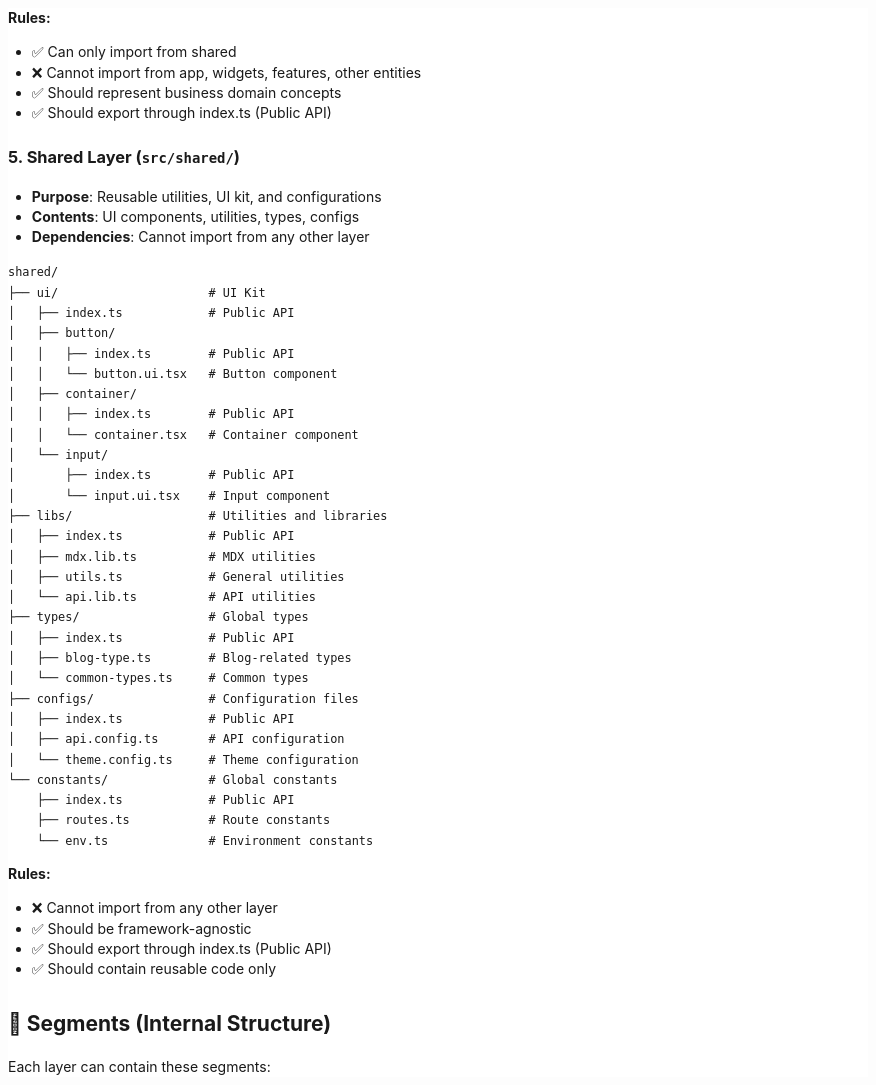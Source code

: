 **Rules:**
- ✅ Can only import from shared
- ❌ Cannot import from app, widgets, features, other entities
- ✅ Should represent business domain concepts
- ✅ Should export through index.ts (Public API)

### 5. Shared Layer (`src/shared/`)
- **Purpose**: Reusable utilities, UI kit, and configurations
- **Contents**: UI components, utilities, types, configs
- **Dependencies**: Cannot import from any other layer

```
shared/
├── ui/                     # UI Kit
│   ├── index.ts            # Public API
│   ├── button/
│   │   ├── index.ts        # Public API
│   │   └── button.ui.tsx   # Button component
│   ├── container/
│   │   ├── index.ts        # Public API
│   │   └── container.tsx   # Container component
│   └── input/
│       ├── index.ts        # Public API
│       └── input.ui.tsx    # Input component
├── libs/                   # Utilities and libraries
│   ├── index.ts            # Public API
│   ├── mdx.lib.ts          # MDX utilities
│   ├── utils.ts            # General utilities
│   └── api.lib.ts          # API utilities
├── types/                  # Global types
│   ├── index.ts            # Public API
│   ├── blog-type.ts        # Blog-related types
│   └── common-types.ts     # Common types
├── configs/                # Configuration files
│   ├── index.ts            # Public API
│   ├── api.config.ts       # API configuration
│   └── theme.config.ts     # Theme configuration
└── constants/              # Global constants
    ├── index.ts            # Public API
    ├── routes.ts           # Route constants
    └── env.ts              # Environment constants
```

**Rules:**
- ❌ Cannot import from any other layer
- ✅ Should be framework-agnostic
- ✅ Should export through index.ts (Public API)
- ✅ Should contain reusable code only

## 📐 Segments (Internal Structure)

Each layer can contain these segments:
